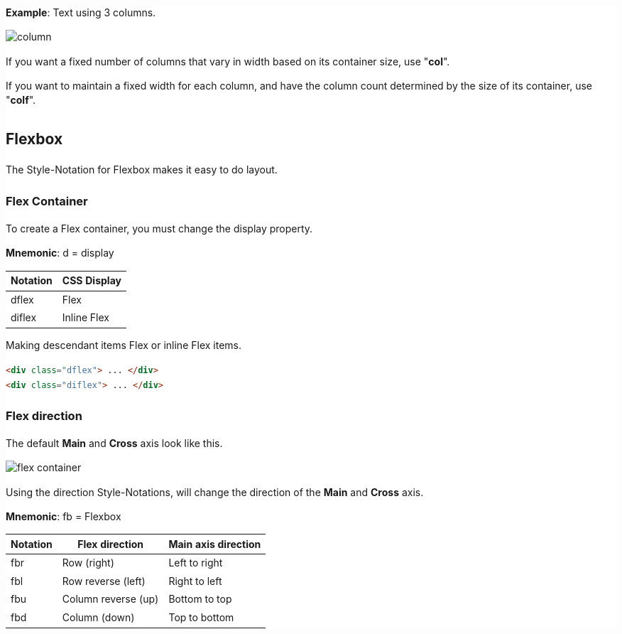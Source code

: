 __Example__: Text using 3 columns.

![column](images/column.png)

If you want a fixed number of columns that vary in width based on its container size, use "__col__".

If you want to maintain a fixed width for each column, and have the column count determined by the size of its container, use "__colf__".

## Flexbox

The Style-Notation for Flexbox makes it easy to do layout.

### Flex Container

To create a Flex container, you must change the display property.

__Mnemonic__: d = display

|Notation|CSS Display|
|-|-|
|dflex|Flex|
|diflex|Inline Flex|

Making descendant items Flex or inline Flex items.

```html
<div class="dflex"> ... </div>
<div class="diflex"> ... </div>
```

### Flex direction

The default __Main__ and __Cross__ axis look like this.

![flex container](images/flex-container.png)

Using the direction Style-Notations, will change the direction of the __Main__ and __Cross__ axis.

__Mnemonic__: fb = Flexbox

|Notation|Flex direction|Main axis direction|
|-|-|-|
|fbr|Row (right)|Left to right|
|fbl|Row reverse (left)|Right to left|
|fbu|Column reverse (up)|Bottom to top|
|fbd|Column (down)|Top to bottom|
